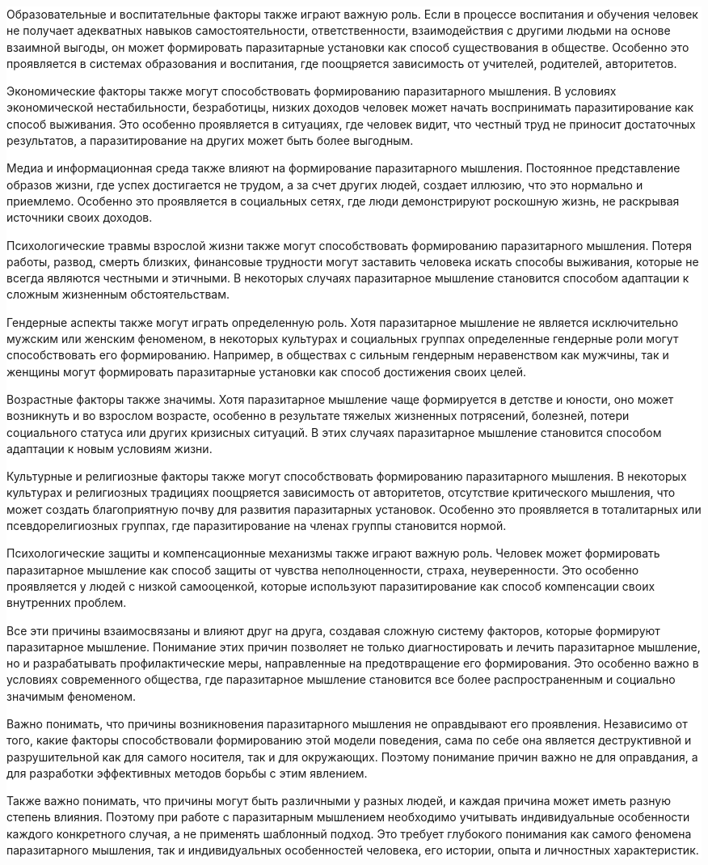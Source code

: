 Образовательные и воспитательные факторы также играют важную роль. Если в процессе воспитания и обучения человек не получает адекватных навыков самостоятельности, ответственности, взаимодействия с другими людьми на основе взаимной выгоды, он может формировать паразитарные установки как способ существования в обществе. Особенно это проявляется в системах образования и воспитания, где поощряется зависимость от учителей, родителей, авторитетов.

Экономические факторы также могут способствовать формированию паразитарного мышления. В условиях экономической нестабильности, безработицы, низких доходов человек может начать воспринимать паразитирование как способ выживания. Это особенно проявляется в ситуациях, где человек видит, что честный труд не приносит достаточных результатов, а паразитирование на других может быть более выгодным.

Медиа и информационная среда также влияют на формирование паразитарного мышления. Постоянное представление образов жизни, где успех достигается не трудом, а за счет других людей, создает иллюзию, что это нормально и приемлемо. Особенно это проявляется в социальных сетях, где люди демонстрируют роскошную жизнь, не раскрывая источники своих доходов.

Психологические травмы взрослой жизни также могут способствовать формированию паразитарного мышления. Потеря работы, развод, смерть близких, финансовые трудности могут заставить человека искать способы выживания, которые не всегда являются честными и этичными. В некоторых случаях паразитарное мышление становится способом адаптации к сложным жизненным обстоятельствам.

Гендерные аспекты также могут играть определенную роль. Хотя паразитарное мышление не является исключительно мужским или женским феноменом, в некоторых культурах и социальных группах определенные гендерные роли могут способствовать его формированию. Например, в обществах с сильным гендерным неравенством как мужчины, так и женщины могут формировать паразитарные установки как способ достижения своих целей.

Возрастные факторы также значимы. Хотя паразитарное мышление чаще формируется в детстве и юности, оно может возникнуть и во взрослом возрасте, особенно в результате тяжелых жизненных потрясений, болезней, потери социального статуса или других кризисных ситуаций. В этих случаях паразитарное мышление становится способом адаптации к новым условиям жизни.

Культурные и религиозные факторы также могут способствовать формированию паразитарного мышления. В некоторых культурах и религиозных традициях поощряется зависимость от авторитетов, отсутствие критического мышления, что может создать благоприятную почву для развития паразитарных установок. Особенно это проявляется в тоталитарных или псевдорелигиозных группах, где паразитирование на членах группы становится нормой.

Психологические защиты и компенсационные механизмы также играют важную роль. Человек может формировать паразитарное мышление как способ защиты от чувства неполноценности, страха, неуверенности. Это особенно проявляется у людей с низкой самооценкой, которые используют паразитирование как способ компенсации своих внутренних проблем.

Все эти причины взаимосвязаны и влияют друг на друга, создавая сложную систему факторов, которые формируют паразитарное мышление. Понимание этих причин позволяет не только диагностировать и лечить паразитарное мышление, но и разрабатывать профилактические меры, направленные на предотвращение его формирования. Это особенно важно в условиях современного общества, где паразитарное мышление становится все более распространенным и социально значимым феноменом.

Важно понимать, что причины возникновения паразитарного мышления не оправдывают его проявления. Независимо от того, какие факторы способствовали формированию этой модели поведения, сама по себе она является деструктивной и разрушительной как для самого носителя, так и для окружающих. Поэтому понимание причин важно не для оправдания, а для разработки эффективных методов борьбы с этим явлением.

Также важно понимать, что причины могут быть различными у разных людей, и каждая причина может иметь разную степень влияния. Поэтому при работе с паразитарным мышлением необходимо учитывать индивидуальные особенности каждого конкретного случая, а не применять шаблонный подход. Это требует глубокого понимания как самого феномена паразитарного мышления, так и индивидуальных особенностей человека, его истории, опыта и личностных характеристик.
